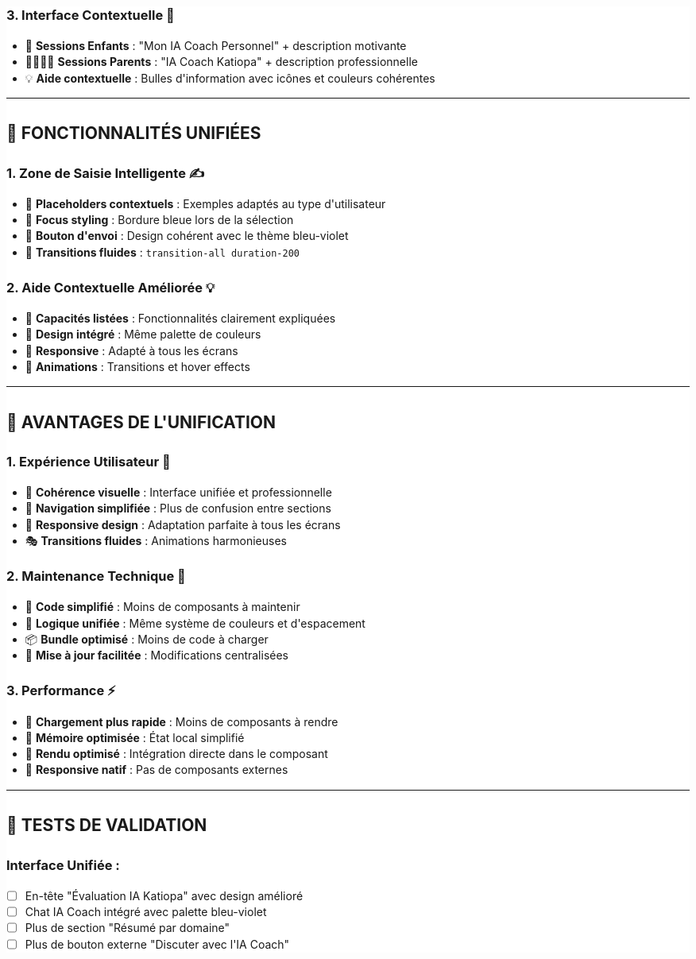 ### **3. Interface Contextuelle** 🧠
- 👶 **Sessions Enfants** : "Mon IA Coach Personnel" + description motivante
- 👨‍👩‍👧‍👦 **Sessions Parents** : "IA Coach Katiopa" + description professionnelle
- 💡 **Aide contextuelle** : Bulles d'information avec icônes et couleurs cohérentes

---

## 🔧 **FONCTIONNALITÉS UNIFIÉES**

### **1. Zone de Saisie Intelligente** ✍️
- 📝 **Placeholders contextuels** : Exemples adaptés au type d'utilisateur
- 🎨 **Focus styling** : Bordure bleue lors de la sélection
- 🔘 **Bouton d'envoi** : Design cohérent avec le thème bleu-violet
- 🌟 **Transitions fluides** : `transition-all duration-200`

### **2. Aide Contextuelle Améliorée** 💡
- 🧠 **Capacités listées** : Fonctionnalités clairement expliquées
- 🎨 **Design intégré** : Même palette de couleurs
- 📱 **Responsive** : Adapté à tous les écrans
- 🔄 **Animations** : Transitions et hover effects

---

## 🚀 **AVANTAGES DE L'UNIFICATION**

### **1. Expérience Utilisateur** 🎯
- 🎨 **Cohérence visuelle** : Interface unifiée et professionnelle
- 🧭 **Navigation simplifiée** : Plus de confusion entre sections
- 📱 **Responsive design** : Adaptation parfaite à tous les écrans
- 🎭 **Transitions fluides** : Animations harmonieuses

### **2. Maintenance Technique** 🔧
- 🧹 **Code simplifié** : Moins de composants à maintenir
- 🎯 **Logique unifiée** : Même système de couleurs et d'espacement
- 📦 **Bundle optimisé** : Moins de code à charger
- 🔄 **Mise à jour facilitée** : Modifications centralisées

### **3. Performance** ⚡
- 🚀 **Chargement plus rapide** : Moins de composants à rendre
- 💾 **Mémoire optimisée** : État local simplifié
- 🔄 **Rendu optimisé** : Intégration directe dans le composant
- 📱 **Responsive natif** : Pas de composants externes

---

## 🧪 **TESTS DE VALIDATION**

### **Interface Unifiée :**
- [ ] En-tête "Évaluation IA Katiopa" avec design amélioré
- [ ] Chat IA Coach intégré avec palette bleu-violet
- [ ] Plus de section "Résumé par domaine"
- [ ] Plus de bouton externe "Discuter avec l'IA Coach"
